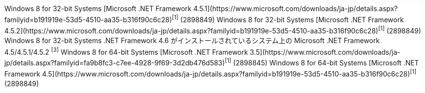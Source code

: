 </td>
</tr>
<tr>
<td style="border:1px solid black;">
Windows 8 for 32-bit Systems

</td>
<td style="border:1px solid black;">
[Microsoft .NET Framework 4.5.1](https://www.microsoft.com/downloads/ja-jp/details.aspx?familyid=b191919e-53d5-4510-aa35-b316f90c6c28)<sup>[1]</sup>
(2898849)

</td>
</tr>
<tr>
<td style="border:1px solid black;">
Windows 8 for 32-bit Systems

</td>
<td style="border:1px solid black;">
[Microsoft .NET Framework 4.5.2](https://www.microsoft.com/downloads/ja-jp/details.aspx?familyid=b191919e-53d5-4510-aa35-b316f90c6c28)<sup>[1]</sup>
(2898849)

</td>
</tr>
<tr>
<td style="border:1px solid black;">
Windows 8 for 32-bit Systems

</td>
<td style="border:1px solid black;">
.NET Framework 4.6 がインストールされているシステム上の Microsoft .NET Framework 4.5/4.5.1/4.5.2 <sup>[3]</sup>

</td>
</tr>
<tr>
<td style="border:1px solid black;">
Windows 8 for 64-bit Systems

</td>
<td style="border:1px solid black;">
[Microsoft .NET Framework 3.5](https://www.microsoft.com/downloads/ja-jp/details.aspx?familyid=fa9b8fc3-c7ee-4928-9f69-3d2db476d583)<sup>[1]</sup>
(2898845)

</td>
</tr>
<tr>
<td style="border:1px solid black;">
Windows 8 for 64-bit Systems

</td>
<td style="border:1px solid black;">
[Microsoft .NET Framework 4.5](https://www.microsoft.com/downloads/ja-jp/details.aspx?familyid=b191919e-53d5-4510-aa35-b316f90c6c28)<sup>[1]</sup>
(2898849)
